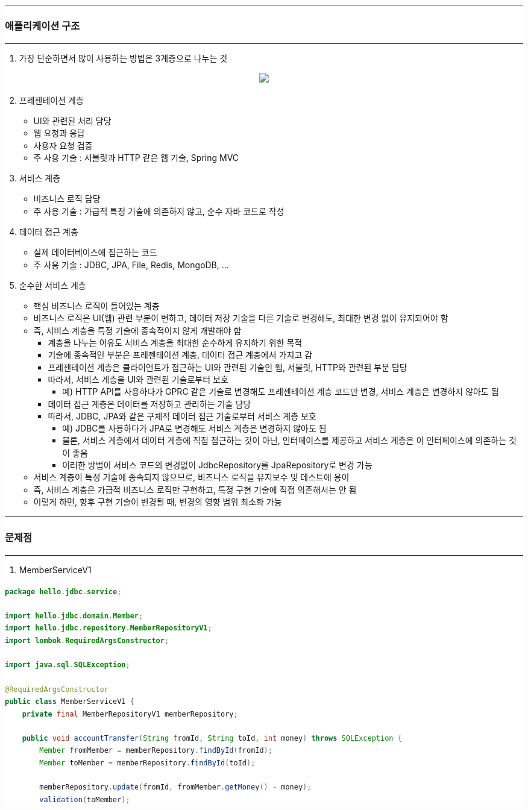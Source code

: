 -----
### 애플리케이션 구조
-----
1. 가장 단순하면서 많이 사용하는 방법은 3계층으로 나누는 것
<div align="center">
<img src="https://github.com/sooyounghan/Spring/assets/34672301/1c5850e2-0149-4d0d-bf31-c2c64da0e51b">
</div>

2. 프레젠테이션 계층
   - UI와 관련된 처리 담당
   - 웹 요청과 응답
   - 사용자 요청 검증
   - 주 사용 기술 : 서블릿과 HTTP 같은 웹 기술, Spring MVC

3. 서비스 계층
   - 비즈니스 로직 담당
   - 주 사용 기술 : 가급적 특정 기술에 의존하지 않고, 순수 자바 코드로 작성

4. 데이터 접근 계층
   - 실제 데이터베이스에 접근하는 코드
   - 주 사용 기술 : JDBC, JPA, File, Redis, MongoDB, ...

5. 순수한 서비스 계층
   - 핵심 비즈니스 로직이 들어있는 계층
   - 비즈니스 로직은 UI(웸) 관련 부분이 변하고, 데이터 저장 기술을 다른 기술로 변경해도, 최대한 변경 없이 유지되어야 함
   - 즉, 서비스 계층을 특정 기술에 종속적이지 않게 개발해야 함
     + 계층을 나누는 이유도 서비스 계층을 최대한 순수하게 유지하기 위한 목적
     + 기술에 종속적인 부분은 프레젠테이션 계층, 데이터 접근 계층에서 가지고 감
     + 프레젠테이션 계층은 클라이언트가 접근하는 UI와 관련된 기술인 웹, 서블릿, HTTP와 관련된 부분 담당
     + 따라서, 서비스 계층을 UI와 관련된 기술로부터 보호
       * 예) HTTP API를 사용하다가 GPRC 같은 기술로 변경해도 프레젠테이션 계층 코드만 변경, 서비스 계층은 변경하지 않아도 됨
     + 데이터 접근 계층은 데이터를 저장하고 관리하는 기술 담당
     + 따라서, JDBC, JPA와 같은 구체적 데이터 접근 기술로부터 서비스 계층 보호
       * 예) JDBC를 사용하다가 JPA로 변경해도 서비스 계층은 변경하지 않아도 됨
       * 물론, 서비스 계층에서 데이터 계층에 직접 접근하는 것이 아닌, 인터페이스를 제공하고 서비스 계층은 이 인터페이스에 의존하는 것이 좋음
       * 이러한 방법이 서비스 코드의 변경없이 JdbcRepository를 JpaRepository로 변경 가능
   - 서비스 계층이 특정 기술에 종속되지 않으므로, 비즈니스 로직을 유지보수 및 테스트에 용이
   - 즉, 서비스 계층은 가급적 비즈니스 로직만 구현하고, 특정 구현 기술에 직접 의존해서는 안 됨
   - 이렇게 하면, 향후 구현 기술이 변경될 때, 변경의 영향 범위 최소화 가능

-----
### 문제점
-----
1. MemberServiceV1
```java
package hello.jdbc.service;

import hello.jdbc.domain.Member;
import hello.jdbc.repository.MemberRepositoryV1;
import lombok.RequiredArgsConstructor;

import java.sql.SQLException;

@RequiredArgsConstructor
public class MemberServiceV1 {
    private final MemberRepositoryV1 memberRepository;

    public void accountTransfer(String fromId, String toId, int money) throws SQLException {
        Member fromMember = memberRepository.findById(fromId);
        Member toMember = memberRepository.findById(toId);

        memberRepository.update(fromId, fromMember.getMoney() - money);
        validation(toMember);
```